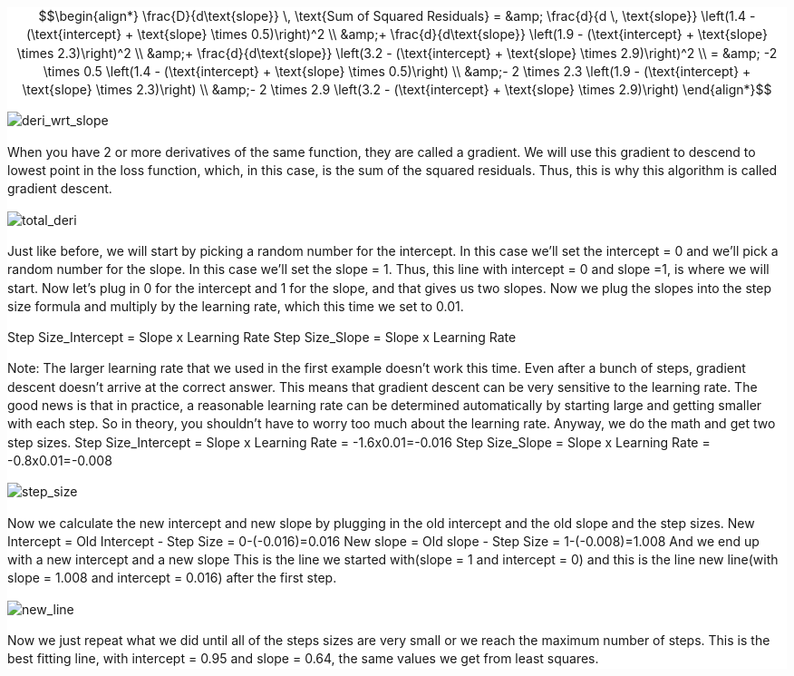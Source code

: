 $$\begin{align*}
\frac{D}{d\text{slope}} \, \text{Sum of Squared Residuals} = &amp; \frac{d}{d \, \text{slope}} \left(1.4 - (\text{intercept} + \text{slope} \times 0.5)\right)^2 \\
&amp;+ \frac{d}{d\text{slope}} \left(1.9 - (\text{intercept} + \text{slope} \times 2.3)\right)^2 \\
&amp;+ \frac{d}{d\text{slope}} \left(3.2 - (\text{intercept} + \text{slope} \times 2.9)\right)^2 \\
= &amp; -2 \times 0.5 \left(1.4 - (\text{intercept} + \text{slope} \times 0.5)\right) \\
&amp;- 2 \times 2.3 \left(1.9 - (\text{intercept} + \text{slope} \times 2.3)\right) \\
&amp;- 2 \times 2.9 \left(3.2 - (\text{intercept} + \text{slope} \times 2.9)\right)
\end{align*}$$

<img src="deri_wrt_slope.png" alt="deri_wrt_slope" width="350" height="200"/>


When you have 2 or more derivatives of the same function, they are called a gradient. We will use this gradient to descend to lowest point in the loss function, which, in this case, is the sum of the squared residuals. Thus, this is why this algorithm is called gradient descent.

<img src="total_deri.png" alt="total_deri" width="350" height="200"/>


Just like before, we will start by picking a random number for the intercept. In this case we’ll set the intercept = 0 and we’ll pick a random number for the slope. In this case we’ll set the slope = 1.
Thus, this line with intercept = 0 and slope =1, is where we will start.
Now let’s plug in 0 for the intercept and 1 for the slope, and that gives us two slopes. Now we plug the slopes into the step size formula and multiply by the learning rate, which this time we set to 0.01. 

Step Size_Intercept = Slope x Learning Rate
Step Size_Slope = Slope x Learning Rate

Note: The larger learning rate that we used in the first example doesn’t work this time. Even after a bunch of steps, gradient descent doesn’t arrive at the correct answer. This means that gradient descent can be very sensitive to the learning rate.
The good news is that in practice, a reasonable learning rate can be determined automatically by starting large and getting smaller with each step. So in theory, you shouldn’t have to worry too much about the learning rate.
Anyway, we do the math and get two step sizes.
Step Size_Intercept = Slope x Learning Rate = -1.6x0.01=-0.016
Step Size_Slope = Slope x Learning Rate = -0.8x0.01=-0.008

<img src="step_size.png" alt="step_size" width="350" height="200"/>

Now we calculate the new intercept and new slope by plugging in the old intercept and the old slope and the step sizes.
New Intercept = Old Intercept - Step Size = 0-(-0.016)=0.016
New slope = Old slope - Step Size = 1-(-0.008)=1.008
And we end up with a new intercept and a new slope
This is the line we started with(slope = 1 and intercept = 0) and this is the line new line(with slope = 1.008 and intercept = 0.016) after the first step.

<img src="new_line.png" alt="new_line" width="350" height="200"/>

Now we just repeat what we did until all of the steps sizes are very small or we reach the maximum number of steps.
This is the best fitting line, with intercept = 0.95 and slope = 0.64, the same values we get from least squares.

